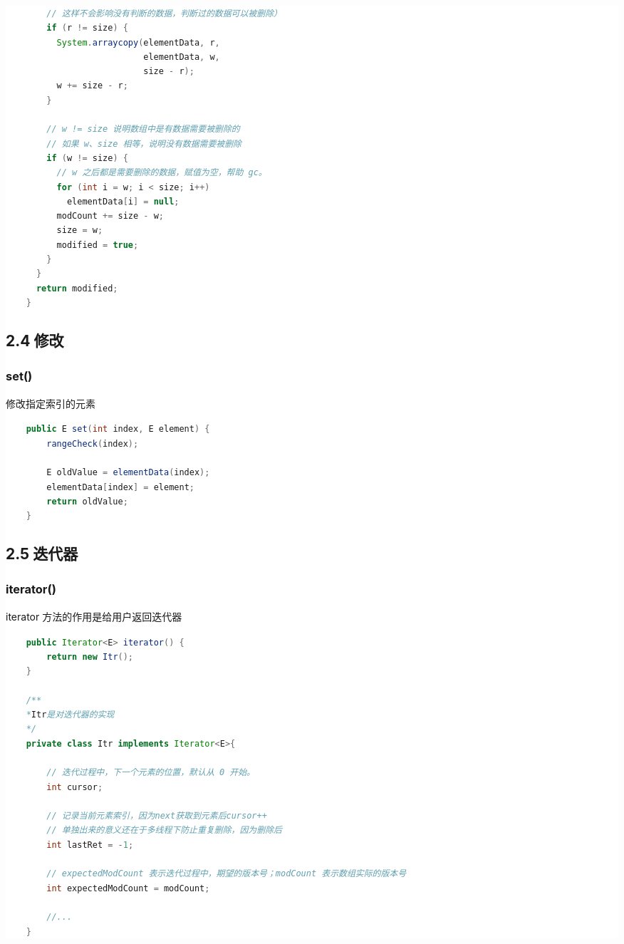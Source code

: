 ```java
        // 这样不会影响没有判断的数据，判断过的数据可以被删除）
        if (r != size) {
          System.arraycopy(elementData, r,
                           elementData, w,
                           size - r);
          w += size - r;
        }
            
        // w != size 说明数组中是有数据需要被删除的
        // 如果 w、size 相等，说明没有数据需要被删除
        if (w != size) {
          // w 之后都是需要删除的数据，赋值为空，帮助 gc。
          for (int i = w; i < size; i++)
            elementData[i] = null;
          modCount += size - w;
          size = w;
          modified = true;
        }
      }
      return modified;
    }
```
## 2.4 修改
### set()
修改指定索引的元素
```java
    public E set(int index, E element) {
        rangeCheck(index);
    
        E oldValue = elementData(index);
        elementData[index] = element;
        return oldValue;
    }
```
## 2.5 迭代器
### iterator()
iterator 方法的作用是给用户返回迭代器
```java
    public Iterator<E> iterator() {
        return new Itr();
    }

    /**
    *Itr是对迭代器的实现
    */
    private class Itr implements Iterator<E>{
        
        // 迭代过程中，下一个元素的位置，默认从 0 开始。
        int cursor;
        
    	// 记录当前元素索引，因为next获取到元素后cursor++
        // 单独出来的意义还在于多线程下防止重复删除，因为删除后
        int lastRet = -1; 
    	
        // expectedModCount 表示迭代过程中，期望的版本号；modCount 表示数组实际的版本号
        int expectedModCount = modCount;
        
        //...
    }
```
